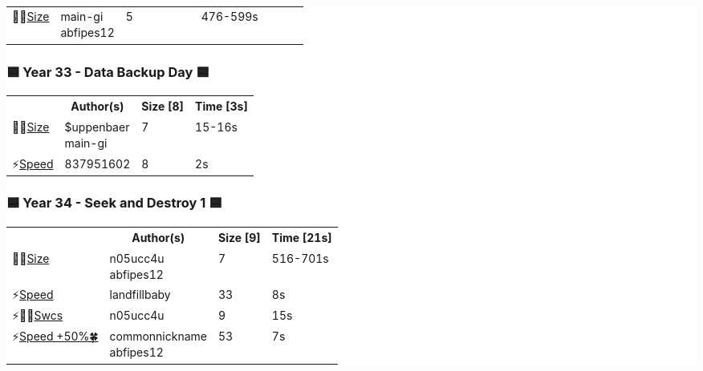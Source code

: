 <table>
  <tr>
    <td>✍🏻<a href="WithGliches/Size/Year 32 - Creative Writhing">Size</a></td>
    <td>main-gi<br>abfipes12</td>
    <td width=80>5</td>
    <td width=120>476-599s</td>
  </tr>
</table>

### 🟦 Year 33 - Data Backup Day 🟦
<table>
  <tr>
    <th></th> <th>Author(s)</th> <th>Size [8]</th> <th>Time [3s]</th>
  </tr>
  <tr>
    <td>✍🏻<a href="Glitchless/Size/Year 33 - Data Backup Day">Size</a></td>
    <td>$uppenbaer<br>main-gi</td>
    <td>7</td>
    <td>15-16s</td>
  </tr>
  <tr>
    <td>⚡<a href="Glitchless/Speed/Year 33 - Data Backup Day">Speed</a></td>
    <td>837951602</td>
    <td>8</td>
    <td>2s</td>
  </tr>
</table>

### 🟦 Year 34 - Seek and Destroy 1 🟦
<table>
  <tr>
    <th></th> <th>Author(s)</th> <th>Size [9]</th> <th>Time [21s]</th>
  </tr>
  <tr>
    <td>✍🏻<a href="Glitchless/Size/Year 34 - Seek and Destroy 1">Size</a></td>
    <td>n05ucc4u<br>abfipes12</td>
    <td>7</td>
    <td>516-701s</td>
  </tr>
  <tr>
    <td>⚡<a href="Glitchless/Speed/Year 34 - Seek and Destroy 1">Speed</a></td>
    <td>landfillbaby</td>
    <td>33</td>
    <td>8s</td>
  </tr>
  <tr>
    <td>⚡✍🏻<a href="Glitchless/SpeedChallengeSize/Year 34 - Seek and Destroy 1">Swcs</a></td>
    <td>n05ucc4u</td>
    <td>9</td>
    <td>15s</td>
  </tr>
  <tr>
    <td>⚡<a href="Glitchless/Speed/+50/Year 34 - Seek and Destroy 1">Speed +50%🍀</a></td>
    <td>commonnickname<br>abfipes12</td>
    <td>53</td>
    <td>7s</td>
  </tr>
</table>
